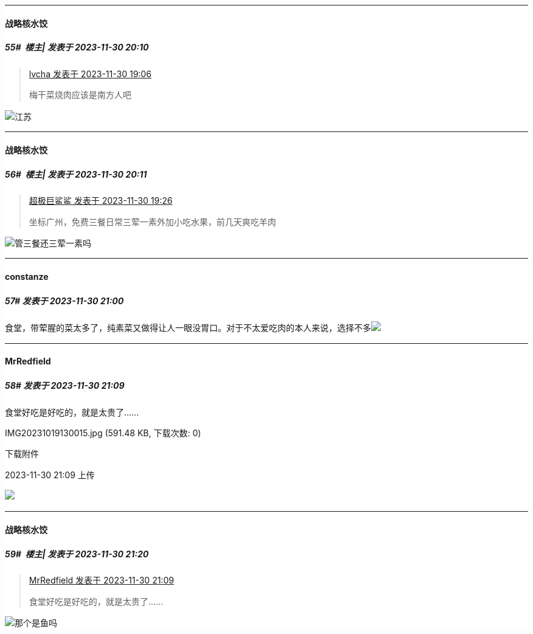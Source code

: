 *****

####  战略核水饺  
##### 55#         楼主| 发表于 2023-11-30 20:10

<blockquote><a href="httphttps://bbs.saraba1st.com/2b/forum.php?mod=redirect&amp;goto=findpost&amp;pid=63184733&amp;ptid=2162433" target="_blank">lvcha 发表于 2023-11-30 19:06</a>

梅干菜烧肉应该是南方人吧</blockquote>
<img src="https://static.saraba1st.com/image/smiley/face2017/014.png" referrerpolicy="no-referrer">江苏

*****

####  战略核水饺  
##### 56#         楼主| 发表于 2023-11-30 20:11

<blockquote><a href="httphttps://bbs.saraba1st.com/2b/forum.php?mod=redirect&amp;goto=findpost&amp;pid=63184874&amp;ptid=2162433" target="_blank">超极巨鲨鲨 发表于 2023-11-30 19:26</a>

坐标广州，免费三餐日常三荤一素外加小吃水果，前几天爽吃羊肉</blockquote>
<img src="https://static.saraba1st.com/image/smiley/face2017/047.png" referrerpolicy="no-referrer">管三餐还三荤一素吗

*****

####  constanze  
##### 57#       发表于 2023-11-30 21:00

食堂，带荤腥的菜太多了，纯素菜又做得让人一眼没胃口。对于不太爱吃肉的本人来说，选择不多<img src="https://static.saraba1st.com/image/smiley/face2017/186.png" referrerpolicy="no-referrer">

*****

####  MrRedfield  
##### 58#       发表于 2023-11-30 21:09

食堂好吃是好吃的，就是太贵了……

IMG20231019130015.jpg
(591.48 KB, 下载次数: 0)

下载附件

2023-11-30 21:09 上传

<img src="https://img.saraba1st.com/forum/202311/30/210907g9hkpfpf6zhdy7u6.jpg" referrerpolicy="no-referrer">

*****

####  战略核水饺  
##### 59#         楼主| 发表于 2023-11-30 21:20

<blockquote><a href="httphttps://bbs.saraba1st.com/2b/forum.php?mod=redirect&amp;goto=findpost&amp;pid=63185899&amp;ptid=2162433" target="_blank">MrRedfield 发表于 2023-11-30 21:09</a>

食堂好吃是好吃的，就是太贵了……</blockquote>
<img src="https://static.saraba1st.com/image/smiley/face2017/022.png" referrerpolicy="no-referrer">那个是鱼吗
